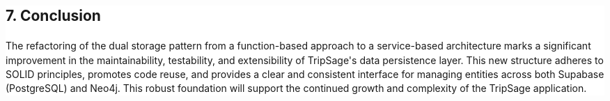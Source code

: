 ## 7. Conclusion

The refactoring of the dual storage pattern from a function-based approach to a service-based architecture marks a significant improvement in the maintainability, testability, and extensibility of TripSage's data persistence layer. This new structure adheres to SOLID principles, promotes code reuse, and provides a clear and consistent interface for managing entities across both Supabase (PostgreSQL) and Neo4j. This robust foundation will support the continued growth and complexity of the TripSage application.

